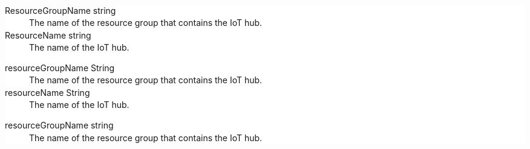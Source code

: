 <div>
<pulumi-choosable type="language" values="go">
<dl class="resources-properties"><dt class="property-required property-replacement"
            title="Required">
        <span id="resourcegroupname_go">
<a data-swiftype-name="resource-property" data-swiftype-type="text" href="#resourcegroupname_go" style="color: inherit; text-decoration: inherit;">Resource<wbr>Group<wbr>Name</a>
</span>
        <span class="property-indicator"></span>
        <span class="property-type">string</span>
    </dt>
    <dd>The name of the resource group that contains the IoT hub.</dd><dt class="property-required property-replacement"
            title="Required">
        <span id="resourcename_go">
<a data-swiftype-name="resource-property" data-swiftype-type="text" href="#resourcename_go" style="color: inherit; text-decoration: inherit;">Resource<wbr>Name</a>
</span>
        <span class="property-indicator"></span>
        <span class="property-type">string</span>
    </dt>
    <dd>The name of the IoT hub.</dd></dl>
</pulumi-choosable>
</div>

<div>
<pulumi-choosable type="language" values="java">
<dl class="resources-properties"><dt class="property-required property-replacement"
            title="Required">
        <span id="resourcegroupname_java">
<a data-swiftype-name="resource-property" data-swiftype-type="text" href="#resourcegroupname_java" style="color: inherit; text-decoration: inherit;">resource<wbr>Group<wbr>Name</a>
</span>
        <span class="property-indicator"></span>
        <span class="property-type">String</span>
    </dt>
    <dd>The name of the resource group that contains the IoT hub.</dd><dt class="property-required property-replacement"
            title="Required">
        <span id="resourcename_java">
<a data-swiftype-name="resource-property" data-swiftype-type="text" href="#resourcename_java" style="color: inherit; text-decoration: inherit;">resource<wbr>Name</a>
</span>
        <span class="property-indicator"></span>
        <span class="property-type">String</span>
    </dt>
    <dd>The name of the IoT hub.</dd></dl>
</pulumi-choosable>
</div>

<div>
<pulumi-choosable type="language" values="javascript,typescript">
<dl class="resources-properties"><dt class="property-required property-replacement"
            title="Required">
        <span id="resourcegroupname_nodejs">
<a data-swiftype-name="resource-property" data-swiftype-type="text" href="#resourcegroupname_nodejs" style="color: inherit; text-decoration: inherit;">resource<wbr>Group<wbr>Name</a>
</span>
        <span class="property-indicator"></span>
        <span class="property-type">string</span>
    </dt>
    <dd>The name of the resource group that contains the IoT hub.</dd><dt class="property-required property-replacement"
            title="Required">